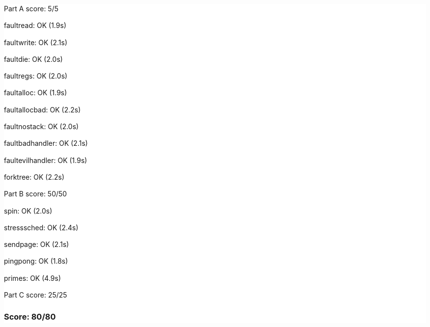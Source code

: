 Part A score: 5/5

faultread: OK (1.9s) 

faultwrite: OK (2.1s) 

faultdie: OK (2.0s) 

faultregs: OK (2.0s) 

faultalloc: OK (1.9s) 

faultallocbad: OK (2.2s) 

faultnostack: OK (2.0s) 

faultbadhandler: OK (2.1s) 

faultevilhandler: OK (1.9s) 

forktree: OK (2.2s) 

Part B score: 50/50

spin: OK (2.0s) 

stresssched: OK (2.4s) 

sendpage: OK (2.1s) 

pingpong: OK (1.8s) 

primes: OK (4.9s) 

Part C score: 25/25

### Score: 80/80

